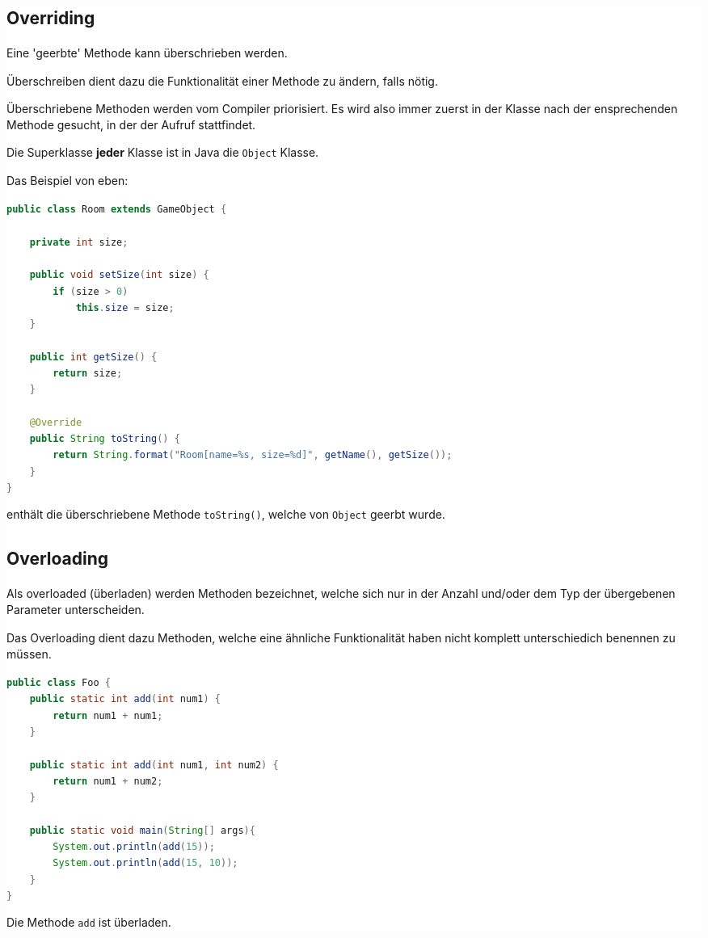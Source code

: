 

## Overriding
Eine 'geerbte' Methode kann überschrieben werden.

Überschreiben dient dazu die Funktionalität einer Methode zu ändern, falls nötig.



Überschriebene Methoden werden vom Compiler priorisiert. Es wird also immer zuerst in der Klasse nach der ensprechenden Methode gesucht, in der der Aufruf stattfindet.

Die Superklasse **jeder** Klasse ist in Java die `Object` Klasse.



Das Beispiel von eben:
```java
public class Room extends GameObject {

    private int size;

    public void setSize(int size) {
        if (size > 0)
            this.size = size;
    }

    public int getSize() {
        return size;
    }

    @Override 
    public String toString() {
        return String.format("Room[name=%s, size=%d]", getName(), getSize());
    }
}
```
enthält die überschriebene Methode `toString()`, welche von `Object` geerbt wurde.



## Overloading
Als overloaded (überladen) werden Methoden bezeichnet, welche sich nur in der Anzahl und/oder dem Typ der übergebenen Parameter unterscheiden.

Das Overloading dient dazu Methoden, welche eine ähnliche Funktionalität haben nicht komplett unterschiedich benennen zu müssen.



```java
public class Foo {
    public static int add(int num1) {
        return num1 + num1;
    }

    public static int add(int num1, int num2) {
        return num1 + num2;
    }

    public static void main(String[] args){
        System.out.println(add(15));
        System.out.println(add(15, 10));
    }
}
```
Die Methode `add` ist überladen.
